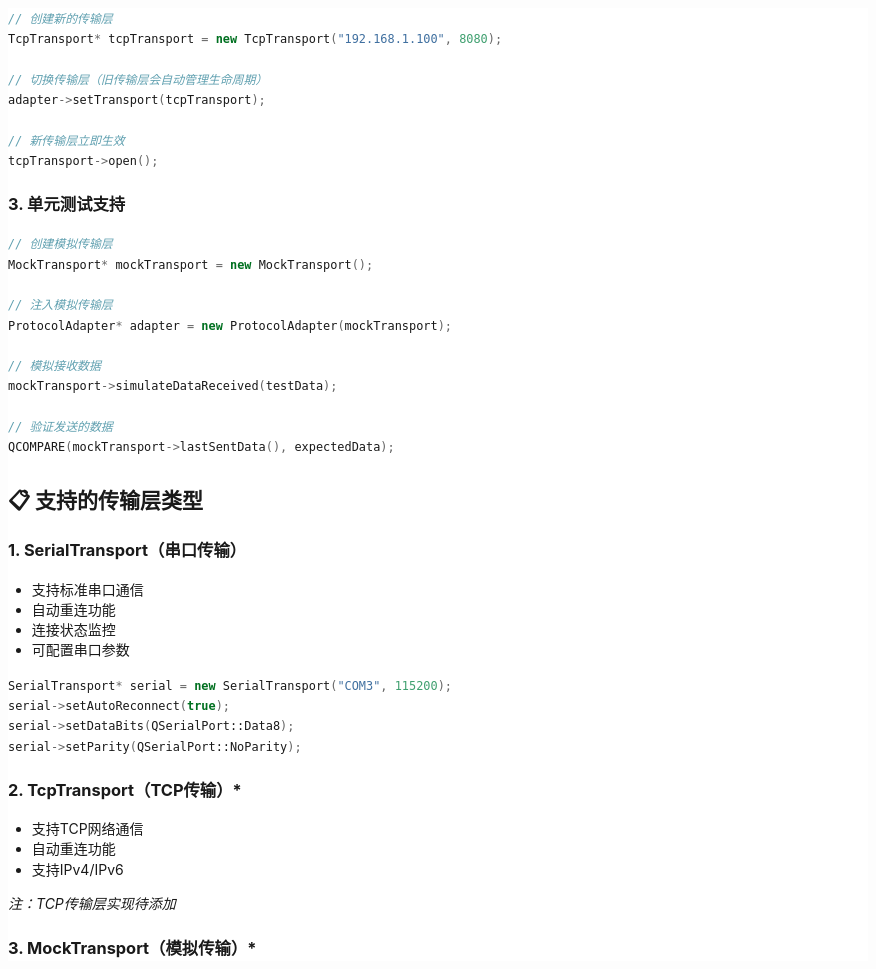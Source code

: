 ```cpp
// 创建新的传输层
TcpTransport* tcpTransport = new TcpTransport("192.168.1.100", 8080);

// 切换传输层（旧传输层会自动管理生命周期）
adapter->setTransport(tcpTransport);

// 新传输层立即生效
tcpTransport->open();
```

### 3. 单元测试支持

```cpp
// 创建模拟传输层
MockTransport* mockTransport = new MockTransport();

// 注入模拟传输层
ProtocolAdapter* adapter = new ProtocolAdapter(mockTransport);

// 模拟接收数据
mockTransport->simulateDataReceived(testData);

// 验证发送的数据
QCOMPARE(mockTransport->lastSentData(), expectedData);
```

## 📋 支持的传输层类型

### 1. SerialTransport（串口传输）

- 支持标准串口通信
- 自动重连功能
- 连接状态监控
- 可配置串口参数

```cpp
SerialTransport* serial = new SerialTransport("COM3", 115200);
serial->setAutoReconnect(true);
serial->setDataBits(QSerialPort::Data8);
serial->setParity(QSerialPort::NoParity);
```

### 2. TcpTransport（TCP传输）*

- 支持TCP网络通信
- 自动重连功能
- 支持IPv4/IPv6

*注：TCP传输层实现待添加*

### 3. MockTransport（模拟传输）*
